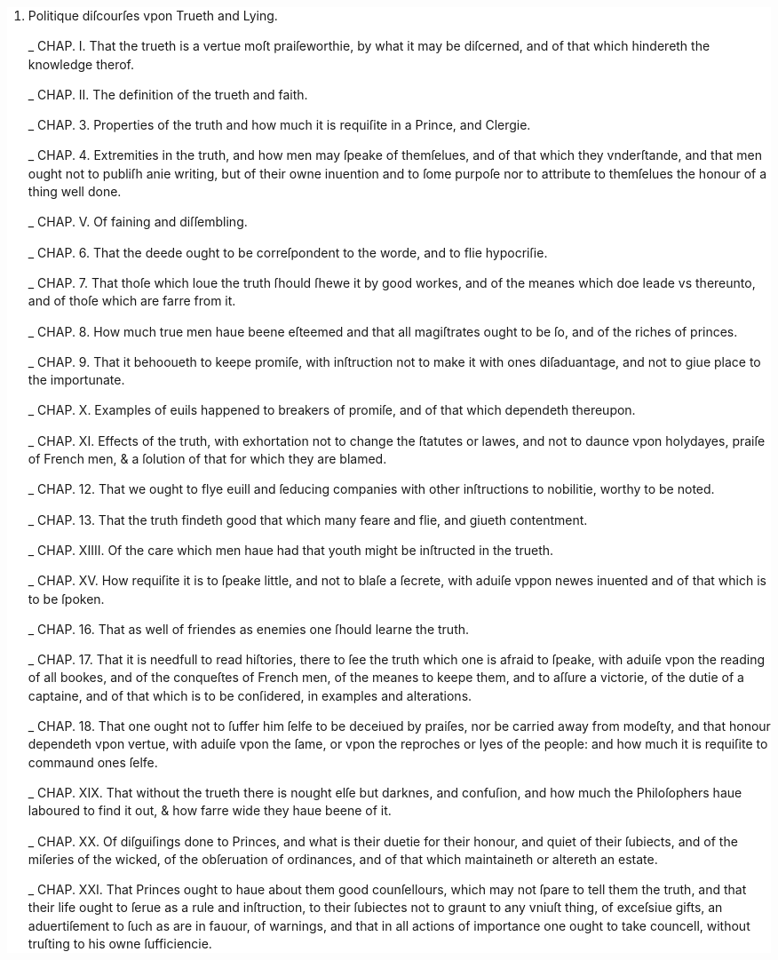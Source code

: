 1. Politique diſcourſes vpon Trueth and Lying.

    _ CHAP. I. That the trueth is a vertue moſt praiſeworthie, by what it may be diſcerned, and of that which hindereth the knowledge therof.

    _ CHAP. II. The definition of the trueth and faith.

    _ CHAP. 3. Properties of the truth and how much it is requiſite in a Prince, and Clergie.

    _ CHAP. 4. Extremities in the truth, and how men may ſpeake of themſelues, and of that which they vnderſtande, and that men ought not to publiſh anie writing, but of their owne inuention and to ſome purpoſe nor to attribute to themſelues the honour of a thing well done.

    _ CHAP. V. Of faining and diſſembling.

    _ CHAP. 6. That the deede ought to be correſpondent to the worde, and to flie hypocriſie.

    _ CHAP. 7. That thoſe which loue the truth ſhould ſhewe it by good workes, and of the meanes which doe leade vs thereunto, and of thoſe which are farre from it.

    _ CHAP. 8. How much true men haue beene eſteemed and that all magiſtrates ought to be ſo, and of the riches of princes.

    _ CHAP. 9. That it behooueth to keepe promiſe, with inſtruction not to make it with ones diſaduantage, and not to giue place to the importunate.

    _ CHAP. X. Examples of euils happened to breakers of promiſe, and of that which dependeth thereupon.

    _ CHAP. XI. Effects of the truth, with exhortation not to change the ſtatutes or lawes, and not to daunce vpon holydayes, praiſe of French men, & a ſolution of that for which they are blamed.

    _ CHAP. 12. That we ought to flye euill and ſeducing companies with other inſtructions to nobilitie, worthy to be noted.

    _ CHAP. 13. That the truth findeth good that which many feare and flie, and giueth contentment.

    _ CHAP. XIIII. Of the care which men haue had that youth might be inſtructed in the trueth.

    _ CHAP. XV. How requiſite it is to ſpeake little, and not to blaſe a ſecrete, with aduiſe vppon newes inuented and of that which is to be ſpoken.

    _ CHAP. 16. That as well of friendes as enemies one ſhould learne the truth.

    _ CHAP. 17. That it is needfull to read hiſtories, there to ſee the truth which one is afraid to ſpeake, with aduiſe vpon the reading of all bookes, and of the conqueſtes of French men, of the meanes to keepe them, and to aſſure a victorie, of the dutie of a captaine, and of that which is to be conſidered, in examples and alterations.

    _ CHAP. 18. That one ought not to ſuffer him ſelfe to be deceiued by praiſes, nor be carried away from modeſty, and that honour dependeth vpon vertue, with aduiſe vpon the ſame, or vpon the reproches or lyes of the people: and how much it is requiſite to commaund ones ſelfe.

    _ CHAP. XIX. That without the trueth there is nought elſe but darknes, and confuſion, and how much the Philoſophers haue laboured to find it out, & how farre wide they haue beene of it.

    _ CHAP. XX. Of diſguiſings done to Princes, and what is their duetie for their honour, and quiet of their ſubiects, and of the miſeries of the wicked, of the obſeruation of ordinances, and of that which maintaineth or altereth an estate.

    _ CHAP. XXI. That Princes ought to haue about them good counſellours, which may not ſpare to tell them the truth, and that their life ought to ſerue as a rule and inſtruction, to their ſubiectes not to graunt to any vniuſt thing, of exceſsiue gifts, an aduertiſement to ſuch as are in fauour, of warnings, and that in all actions of importance one ought to take councell, without truſting to his owne ſufficiencie.
